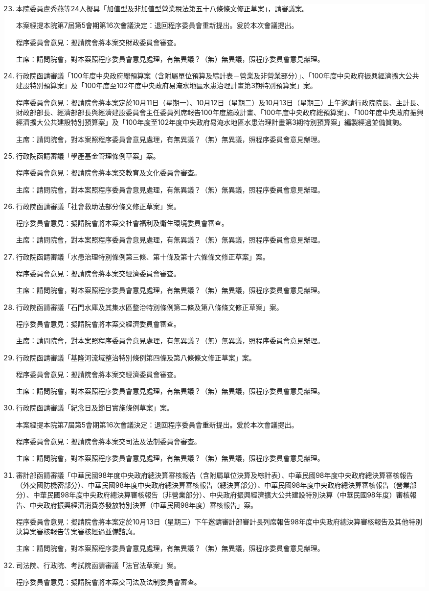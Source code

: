 23. 本院委員盧秀燕等24人擬具「加值型及非加值型營業稅法第五十八條條文修正草案」，請審議案。

    本案經提本院第7屆第5會期第16次會議決定：退回程序委員會重新提出。爰於本次會議提出。

    程序委員會意見：擬請院會將本案交財政委員會審查。

    主席：請問院會，對本案照程序委員會意見處理，有無異議？（無）無異議，照程序委員會意見辦理。

24. 行政院函請審議「100年度中央政府總預算案（含附屬單位預算及綜計表－營業及非營業部分）」、「100年度中央政府振興經濟擴大公共建設特別預算案」及「100年度至102年度中央政府易淹水地區水患治理計畫第3期特別預算案」案。

    程序委員會意見：擬請院會將本案定於10月11日（星期一）、10月12日（星期二）及10月13日（星期三）上午邀請行政院院長、主計長、財政部部長、經濟部部長與經濟建設委員會主任委員列席報告100年度施政計畫、「100年度中央政府總預算案」、「100年度中央政府振興經濟擴大公共建設特別預算案」及「100年度至102年度中央政府易淹水地區水患治理計畫第3期特別預算案」編製經過並備質詢。

    主席：請問院會，對本案照程序委員會意見處理，有無異議？（無）無異議，照程序委員會意見辦理。

25. 行政院函請審議「學產基金管理條例草案」案。

    程序委員會意見：擬請院會將本案交教育及文化委員會審查。

    主席：請問院會，對本案照程序委員會意見處理，有無異議？（無）無異議，照程序委員會意見辦理。

26. 行政院函請審議「社會救助法部分條文修正草案」案。

    程序委員會意見：擬請院會將本案交社會福利及衛生環境委員會審查。

    主席：請問院會，對本案照程序委員會意見處理，有無異議？（無）無異議，照程序委員會意見辦理。

27. 行政院函請審議「水患治理特別條例第三條、第十條及第十六條條文修正草案」案。

    程序委員會意見：擬請院會將本案交經濟委員會審查。

    主席：請問院會，對本案照程序委員會意見處理，有無異議？（無）無異議，照程序委員會意見辦理。

28. 行政院函請審議「石門水庫及其集水區整治特別條例第二條及第八條條文修正草案」案。

    程序委員會意見：擬請院會將本案交經濟委員會審查。

    主席：請問院會，對本案照程序委員會意見處理，有無異議？（無）無異議，照程序委員會意見辦理。

29. 行政院函請審議「基隆河流域整治特別條例第四條及第八條條文修正草案」案。

    程序委員會意見：擬請院會將本案交經濟委員會審查。

    主席：請問院會，對本案照程序委員會意見處理，有無異議？（無）無異議，照程序委員會意見辦理。

30. 行政院函請審議「紀念日及節日實施條例草案」案。

    本案經提本院第7屆第5會期第16次會議決定：退回程序委員會重新提出。爰於本次會議提出。

    程序委員會意見：擬請院會將本案交司法及法制委員會審查。

    主席：請問院會，對本案照程序委員會意見處理，有無異議？（無）無異議，照程序委員會意見辦理。

31. 審計部函請審議「中華民國98年度中央政府總決算審核報告（含附屬單位決算及綜計表）、中華民國98年度中央政府總決算審核報告（外交國防機密部分）、中華民國98年度中央政府總決算審核報告（總決算部分）、中華民國98年度中央政府總決算審核報告（營業部分）、中華民國98年度中央政府總決算審核報告（非營業部分）、中央政府振興經濟擴大公共建設特別決算（中華民國98年度）審核報告、中央政府振興經濟消費券發放特別決算（中華民國98年度）審核報告」案。

    程序委員會意見：擬請院會將本案定於10月13日（星期三）下午邀請審計部審計長列席報告98年度中央政府總決算審核報告及其他特別決算案審核報告等案審核經過並備諮詢。

    主席：請問院會，對本案照程序委員會意見處理，有無異議？（無）無異議，照程序委員會意見辦理。

32. 司法院、行政院、考試院函請審議「法官法草案」案。

    程序委員會意見：擬請院會將本案交司法及法制委員會審查。
